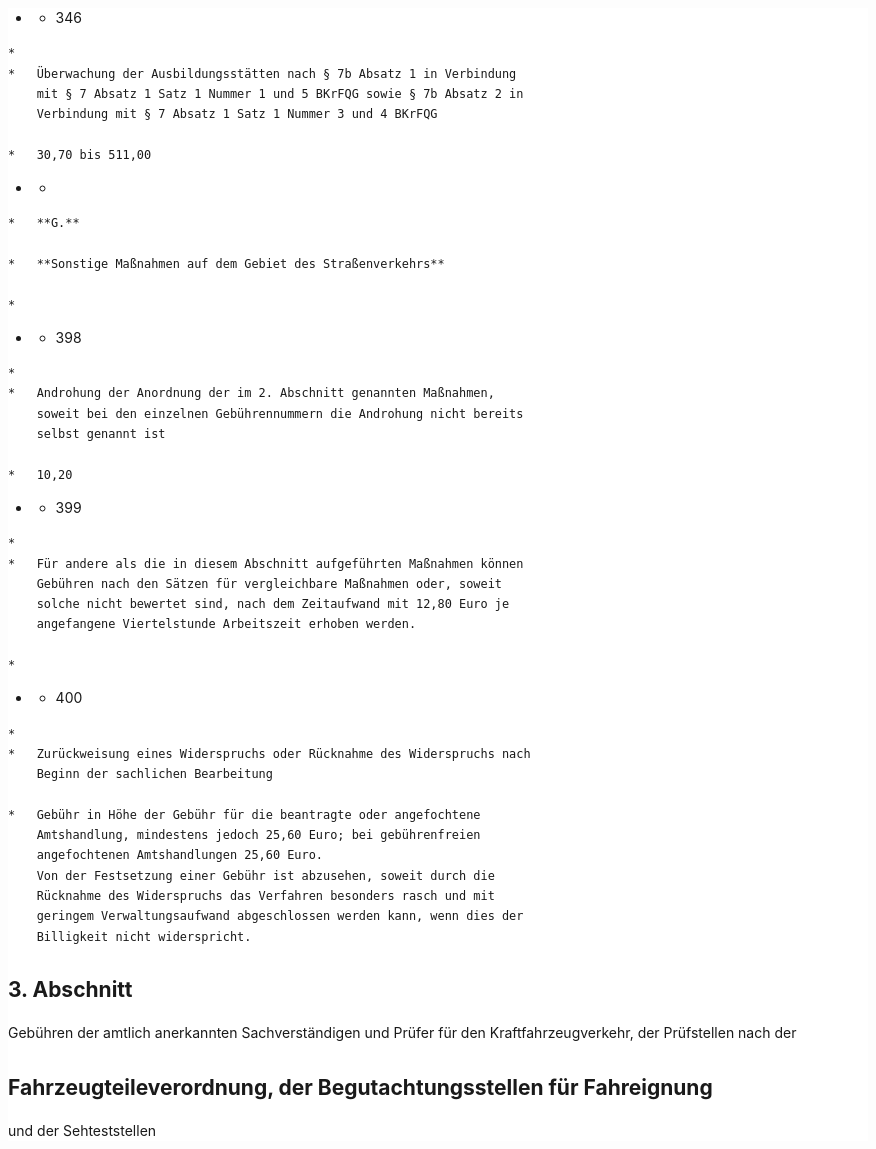 
*    *   346

    *
    *   Überwachung der Ausbildungsstätten nach § 7b Absatz 1 in Verbindung
        mit § 7 Absatz 1 Satz 1 Nummer 1 und 5 BKrFQG sowie § 7b Absatz 2 in
        Verbindung mit § 7 Absatz 1 Satz 1 Nummer 3 und 4 BKrFQG

    *   30,70 bis 511,00


*    *
    *   **G.**

    *   **Sonstige Maßnahmen auf dem Gebiet des Straßenverkehrs**

    *

*    *   398

    *
    *   Androhung der Anordnung der im 2. Abschnitt genannten Maßnahmen,
        soweit bei den einzelnen Gebührennummern die Androhung nicht bereits
        selbst genannt ist

    *   10,20


*    *   399

    *
    *   Für andere als die in diesem Abschnitt aufgeführten Maßnahmen können
        Gebühren nach den Sätzen für vergleichbare Maßnahmen oder, soweit
        solche nicht bewertet sind, nach dem Zeitaufwand mit 12,80 Euro je
        angefangene Viertelstunde Arbeitszeit erhoben werden.

    *

*    *   400

    *
    *   Zurückweisung eines Widerspruchs oder Rücknahme des Widerspruchs nach
        Beginn der sachlichen Bearbeitung

    *   Gebühr in Höhe der Gebühr für die beantragte oder angefochtene
        Amtshandlung, mindestens jedoch 25,60 Euro; bei gebührenfreien
        angefochtenen Amtshandlungen 25,60 Euro.
        Von der Festsetzung einer Gebühr ist abzusehen, soweit durch die
        Rücknahme des Widerspruchs das Verfahren besonders rasch und mit
        geringem Verwaltungsaufwand abgeschlossen werden kann, wenn dies der
        Billigkeit nicht widerspricht.



## 3. Abschnitt

Gebühren der amtlich anerkannten Sachverständigen
und Prüfer für den Kraftfahrzeugverkehr, der Prüfstellen nach der
## Fahrzeugteileverordnung, der Begutachtungsstellen für Fahreignung
und der Sehteststellen
